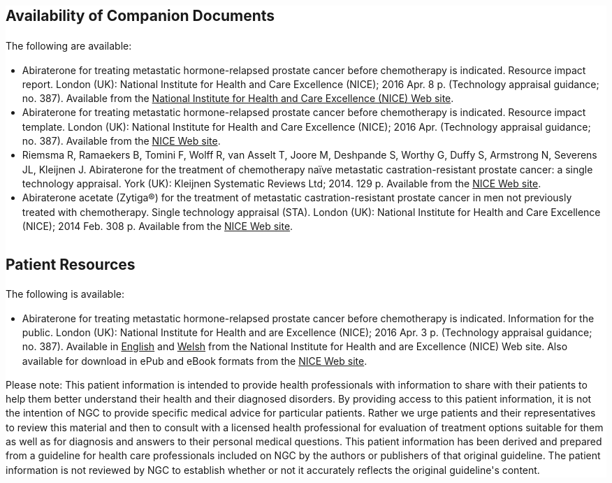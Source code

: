 ## Availability of Companion Documents



The following are available: 

  * Abiraterone for treating metastatic hormone-relapsed prostate cancer before chemotherapy is indicated. Resource impact report. London (UK): National Institute for Health and Care Excellence (NICE); 2016 Apr. 8 p. (Technology appraisal guidance; no. 387). Available from the [National Institute for Health and Care Excellence (NICE) Web site](https://www.nice.org.uk/guidance/ta387/resources "NICE Web site"). 
  * Abiraterone for treating metastatic hormone-relapsed prostate cancer before chemotherapy is indicated. Resource impact template. London (UK): National Institute for Health and Care Excellence (NICE); 2016 Apr. (Technology appraisal guidance; no. 387). Available from the [NICE Web site](https://www.nice.org.uk/guidance/ta387/resources "NICE Web site"). 
  * Riemsma R, Ramaekers B, Tomini F, Wolff R, van Asselt T, Joore M, Deshpande S, Worthy G, Duffy S, Armstrong N, Severens JL, Kleijnen J. Abiraterone for the treatment of chemotherapy naïve metastatic castration-resistant prostate cancer: a single technology appraisal. York (UK): Kleijnen Systematic Reviews Ltd; 2014. 129 p. Available from the [NICE Web site](https://www.nice.org.uk/guidance/TA387/documents/prostate-cancer-metastatic-hormone-relapsed-not-treated-with-chemotherapy-abiraterone-acetate-with-prednisolone-id503-evaluation-report2 "NICE Web site"). 
  * Abiraterone acetate (Zytiga®) for the treatment of metastatic castration-resistant prostate cancer in men not previously treated with chemotherapy. Single technology appraisal (STA). London (UK): National Institute for Health and Care Excellence (NICE); 2014 Feb. 308 p. Available from the [NICE Web site](https://www.nice.org.uk/guidance/TA387/documents/prostate-cancer-metastatic-hormone-relapsed-not-treated-with-chemotherapy-abiraterone-acetate-with-prednisolone-id503-evaluation-report2 "NICE Web site"). 



## Patient Resources



The following is available: 

  * Abiraterone for treating metastatic hormone-relapsed prostate cancer before chemotherapy is indicated. Information for the public. London (UK): National Institute for Health and are Excellence (NICE); 2016 Apr. 3 p. (Technology appraisal guidance; no. 387). Available in [English](https://www.nice.org.uk/guidance/ta387/ifp/chapter/What-has-NICE-said "NICE Web site") and [Welsh](https://www.nice.org.uk/guidance/ta387/resources/gwybodaeth-ir-cyhoedd-2602108765 "NICE Web site") from the National Institute for Health and are Excellence (NICE) Web site. Also available for download in ePub and eBook formats from the [NICE Web site](https://www.nice.org.uk/guidance/TA387/ifp/chapter/What-has-NICE-said "NICE Web site"). 



Please note: This patient information is intended to provide health professionals with information to share with their patients to help them better understand their health and their diagnosed disorders. By providing access to this patient information, it is not the intention of NGC to provide specific medical advice for particular patients. Rather we urge patients and their representatives to review this material and then to consult with a licensed health professional for evaluation of treatment options suitable for them as well as for diagnosis and answers to their personal medical questions. This patient information has been derived and prepared from a guideline for health care professionals included on NGC by the authors or publishers of that original guideline. The patient information is not reviewed by NGC to establish whether or not it accurately reflects the original guideline's content.
